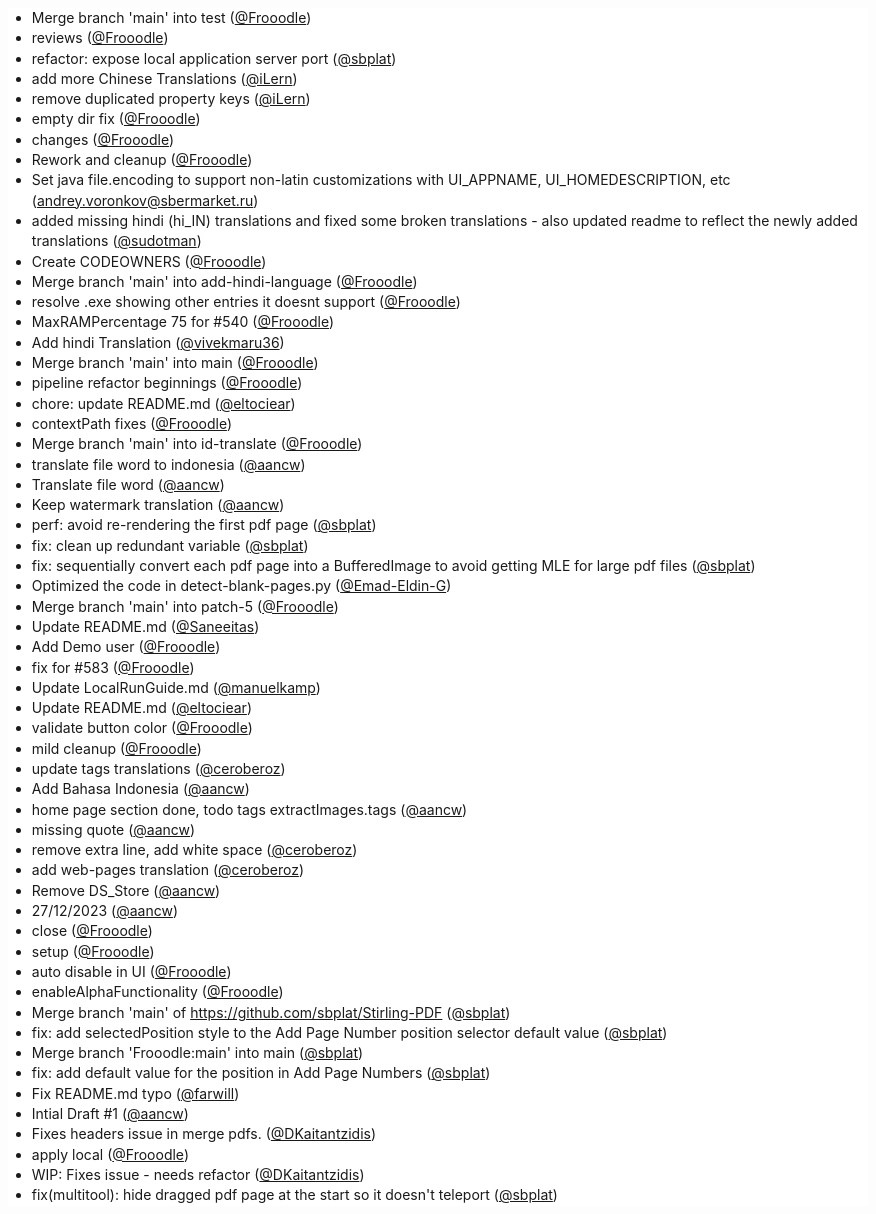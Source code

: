 - Merge branch 'main' into test ([@Frooodle](https://github.com/Frooodle))
- reviews ([@Frooodle](https://github.com/Frooodle))
- refactor: expose local application server port ([@sbplat](https://github.com/sbplat))
- add more Chinese Translations ([@iLern](https://github.com/iLern))
- remove duplicated property keys ([@iLern](https://github.com/iLern))
- empty dir fix ([@Frooodle](https://github.com/Frooodle))
- changes ([@Frooodle](https://github.com/Frooodle))
- Rework and cleanup ([@Frooodle](https://github.com/Frooodle))
- Set java file.encoding to support non-latin customizations with UI_APPNAME, UI_HOMEDESCRIPTION, etc (andrey.voronkov@sbermarket.ru)
- added missing hindi (hi_IN) translations and fixed some broken translations - also updated readme to reflect the newly added translations ([@sudotman](https://github.com/sudotman))
- Create CODEOWNERS ([@Frooodle](https://github.com/Frooodle))
- Merge branch 'main' into add-hindi-language ([@Frooodle](https://github.com/Frooodle))
- resolve .exe showing other entries it doesnt support ([@Frooodle](https://github.com/Frooodle))
- MaxRAMPercentage 75 for #540 ([@Frooodle](https://github.com/Frooodle))
- Add hindi Translation ([@vivekmaru36](https://github.com/vivekmaru36))
- Merge branch 'main' into main ([@Frooodle](https://github.com/Frooodle))
- pipeline refactor beginnings ([@Frooodle](https://github.com/Frooodle))
- chore: update README.md ([@eltociear](https://github.com/eltociear))
- contextPath fixes ([@Frooodle](https://github.com/Frooodle))
- Merge branch 'main' into id-translate ([@Frooodle](https://github.com/Frooodle))
- translate file word to indonesia ([@aancw](https://github.com/aancw))
- Translate file word ([@aancw](https://github.com/aancw))
- Keep watermark translation ([@aancw](https://github.com/aancw))
- perf: avoid re-rendering the first pdf page ([@sbplat](https://github.com/sbplat))
- fix: clean up redundant variable ([@sbplat](https://github.com/sbplat))
- fix: sequentially convert each pdf page into a BufferedImage to avoid getting MLE for large pdf files ([@sbplat](https://github.com/sbplat))
- Optimized the code in detect-blank-pages.py ([@Emad-Eldin-G](https://github.com/Emad-Eldin-G))
- Merge branch 'main' into patch-5 ([@Frooodle](https://github.com/Frooodle))
- Update README.md ([@Saneeitas](https://github.com/Saneeitas))
- Add Demo user ([@Frooodle](https://github.com/Frooodle))
- fix for #583 ([@Frooodle](https://github.com/Frooodle))
- Update LocalRunGuide.md ([@manuelkamp](https://github.com/manuelkamp))
- Update README.md ([@eltociear](https://github.com/eltociear))
- validate button color ([@Frooodle](https://github.com/Frooodle))
- mild cleanup ([@Frooodle](https://github.com/Frooodle))
- update tags translations ([@ceroberoz](https://github.com/ceroberoz))
- Add Bahasa Indonesia ([@aancw](https://github.com/aancw))
- home page section done, todo tags extractImages.tags ([@aancw](https://github.com/aancw))
- missing quote ([@aancw](https://github.com/aancw))
- remove extra line, add white space ([@ceroberoz](https://github.com/ceroberoz))
- add web-pages translation ([@ceroberoz](https://github.com/ceroberoz))
- Remove DS_Store ([@aancw](https://github.com/aancw))
- 27/12/2023 ([@aancw](https://github.com/aancw))
- close ([@Frooodle](https://github.com/Frooodle))
- setup ([@Frooodle](https://github.com/Frooodle))
- auto disable in UI ([@Frooodle](https://github.com/Frooodle))
- enableAlphaFunctionality ([@Frooodle](https://github.com/Frooodle))
- Merge branch 'main' of https://github.com/sbplat/Stirling-PDF ([@sbplat](https://github.com/sbplat))
- fix: add selectedPosition style to the Add Page Number position selector default value ([@sbplat](https://github.com/sbplat))
- Merge branch 'Frooodle:main' into main ([@sbplat](https://github.com/sbplat))
- fix: add default value for the position in Add Page Numbers ([@sbplat](https://github.com/sbplat))
- Fix README.md typo ([@farwill](https://github.com/farwill))
- Intial Draft #1 ([@aancw](https://github.com/aancw))
- Fixes headers issue in merge pdfs. ([@DKaitantzidis](https://github.com/DKaitantzidis))
- apply local ([@Frooodle](https://github.com/Frooodle))
- WIP: Fixes issue - needs refactor ([@DKaitantzidis](https://github.com/DKaitantzidis))
- fix(multitool): hide dragged pdf page at the start so it doesn't teleport ([@sbplat](https://github.com/sbplat))